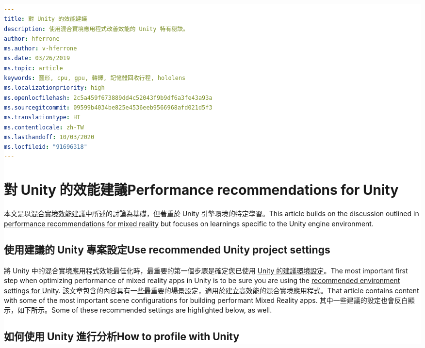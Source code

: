 ```yaml
---
title: 對 Unity 的效能建議
description: 使用混合實境應用程式改善效能的 Unity 特有秘訣。
author: hferrone
ms.author: v-hferrone
ms.date: 03/26/2019
ms.topic: article
keywords: 圖形, cpu, gpu, 轉譯, 記憶體回收行程, hololens
ms.localizationpriority: high
ms.openlocfilehash: 2c5a459f673889dd4c52043f9b9df6a3fe43a93a
ms.sourcegitcommit: 09599b4034be825e4536eeb9566968afd021d5f3
ms.translationtype: HT
ms.contentlocale: zh-TW
ms.lasthandoff: 10/03/2020
ms.locfileid: "91696318"
---
```

# <a name="performance-recommendations-for-unity"></a><span data-ttu-id="63d84-104">對 Unity 的效能建議</span><span class="sxs-lookup"><span data-stu-id="63d84-104">Performance recommendations for Unity</span></span>

<span data-ttu-id="63d84-105">本文是以[混合實境效能建議](../platform-capabilities-and-apis/understanding-performance-for-mixed-reality.md)中所述的討論為基礎，但著重於 Unity 引擎環境的特定學習。</span><span class="sxs-lookup"><span data-stu-id="63d84-105">This article builds on the discussion outlined in [performance recommendations for mixed reality](../platform-capabilities-and-apis/understanding-performance-for-mixed-reality.md) but focuses on learnings specific to the Unity engine environment.</span></span>

## <a name="use-recommended-unity-project-settings"></a><span data-ttu-id="63d84-106">使用建議的 Unity 專案設定</span><span class="sxs-lookup"><span data-stu-id="63d84-106">Use recommended Unity project settings</span></span>

<span data-ttu-id="63d84-107">將 Unity 中的混合實境應用程式效能最佳化時，最重要的第一個步驟是確定您已使用 [Unity 的建議環境設定](recommended-settings-for-unity.md)。</span><span class="sxs-lookup"><span data-stu-id="63d84-107">The most important first step when optimizing performance of mixed reality apps in Unity is to be sure you are using the [recommended environment settings for Unity](recommended-settings-for-unity.md).</span></span> <span data-ttu-id="63d84-108">該文章包含的內容具有一些最重要的場景設定，適用於建立高效能的混合實境應用程式。</span><span class="sxs-lookup"><span data-stu-id="63d84-108">That article contains content with some of the most important scene configurations for building performant Mixed Reality apps.</span></span> <span data-ttu-id="63d84-109">其中一些建議的設定也會反白顯示，如下所示。</span><span class="sxs-lookup"><span data-stu-id="63d84-109">Some of these recommended settings are highlighted below, as well.</span></span>

## <a name="how-to-profile-with-unity"></a><span data-ttu-id="63d84-110">如何使用 Unity 進行分析</span><span class="sxs-lookup"><span data-stu-id="63d84-110">How to profile with Unity</span></span>
